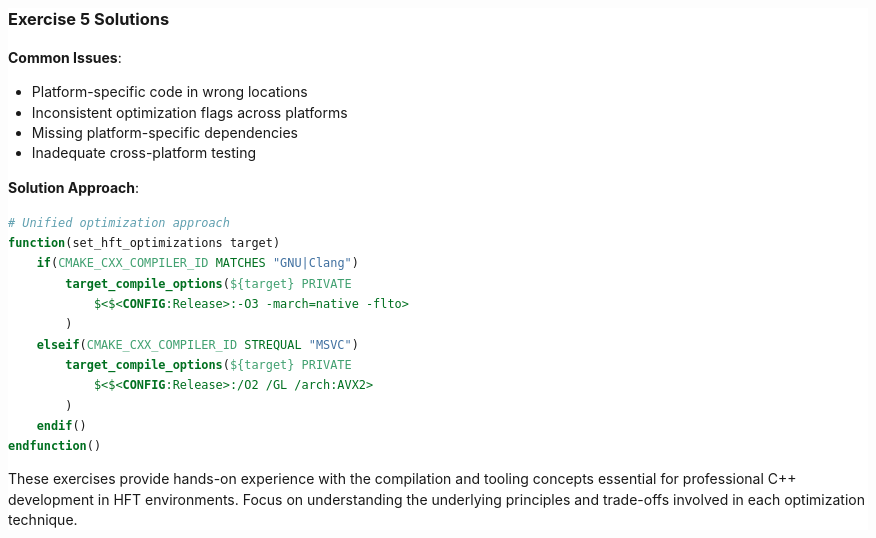 ### Exercise 5 Solutions

**Common Issues**:
- Platform-specific code in wrong locations
- Inconsistent optimization flags across platforms
- Missing platform-specific dependencies
- Inadequate cross-platform testing

**Solution Approach**:
```cmake
# Unified optimization approach
function(set_hft_optimizations target)
    if(CMAKE_CXX_COMPILER_ID MATCHES "GNU|Clang")
        target_compile_options(${target} PRIVATE
            $<$<CONFIG:Release>:-O3 -march=native -flto>
        )
    elseif(CMAKE_CXX_COMPILER_ID STREQUAL "MSVC")
        target_compile_options(${target} PRIVATE
            $<$<CONFIG:Release>:/O2 /GL /arch:AVX2>
        )
    endif()
endfunction()
```

These exercises provide hands-on experience with the compilation and tooling concepts essential for professional C++ development in HFT environments. Focus on understanding the underlying principles and trade-offs involved in each optimization technique.

